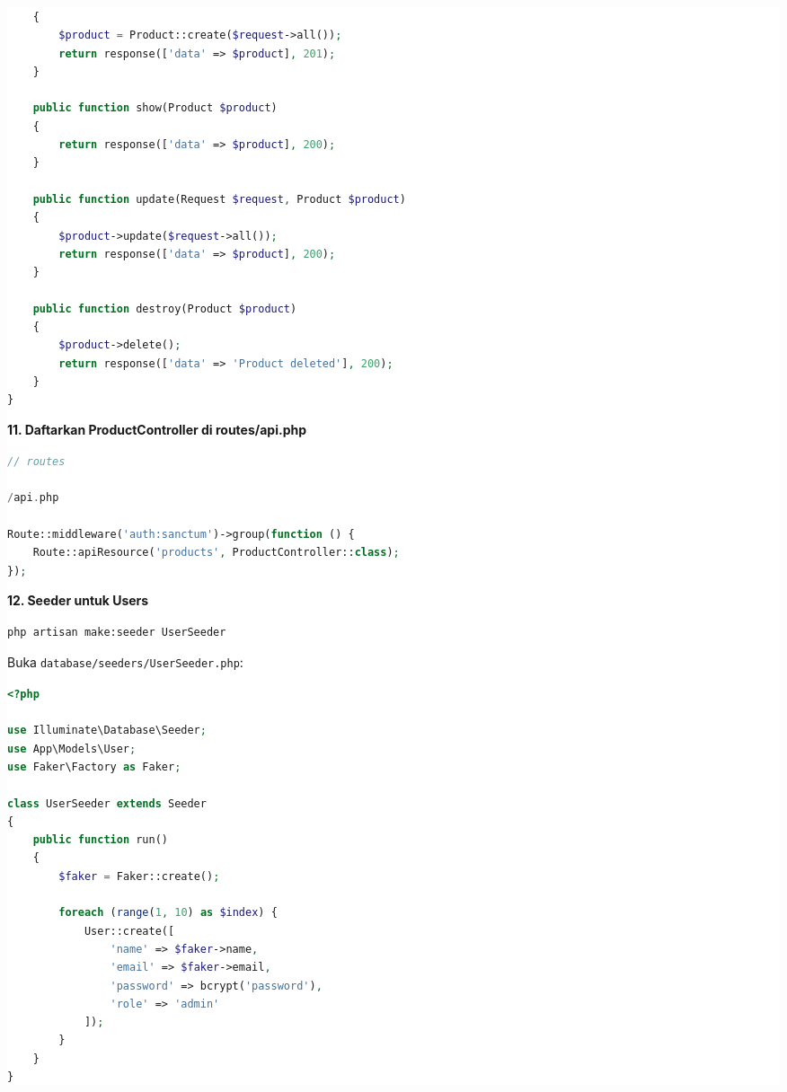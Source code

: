 ```php
    {
        $product = Product::create($request->all());
        return response(['data' => $product], 201);
    }

    public function show(Product $product)
    {
        return response(['data' => $product], 200);
    }

    public function update(Request $request, Product $product)
    {
        $product->update($request->all());
        return response(['data' => $product], 200);
    }

    public function destroy(Product $product)
    {
        $product->delete();
        return response(['data' => 'Product deleted'], 200);
    }
}
```

**11. Daftarkan ProductController di routes/api.php**
```php
// routes

/api.php

Route::middleware('auth:sanctum')->group(function () {
    Route::apiResource('products', ProductController::class);
});
```

**12. Seeder untuk Users**
```bash
php artisan make:seeder UserSeeder
```
Buka `database/seeders/UserSeeder.php`:
```php
<?php

use Illuminate\Database\Seeder;
use App\Models\User;
use Faker\Factory as Faker;

class UserSeeder extends Seeder
{
    public function run()
    {
        $faker = Faker::create();

        foreach (range(1, 10) as $index) {
            User::create([
                'name' => $faker->name,
                'email' => $faker->email,
                'password' => bcrypt('password'),
                'role' => 'admin'
            ]);
        }
    }
}
```
